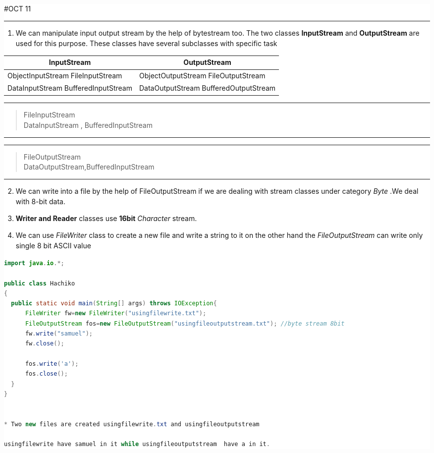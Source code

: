 #OCT 11

---



1. We can manipulate input output stream by the help of bytestream too. The two classes **InputStream**
and  **OutputStream** are used for this purpose. These classes have several subclasses with specific task


InputStream   |  OutputStream
 ------------ | ------------
 ObjectInputStream   FileInputStream | ObjectOutputStream FileOutputStream 
 DataInputStream  BufferedInputStream  |  DataOutputStream  BufferedOutputStream

---

>FileInputStream \
DataInputStream , BufferedInputStream


---

---

>FileOutputStream\
 DataOutputStream,BufferedInputStream

---


2. We can write into a file by the help of FileOutputStream if we are dealing with stream classes under
category *Byte* .We deal with 8-bit data.


3. **Writer and Reader** classes use **16bit** *Character* stream. 

4. We can use *FileWriter* class to create a new file and write a string to it on the other hand 
the *FileOutputStream* can write only single 8 bit ASCII value

```java
import java.io.*;

public class Hachiko 
{
  public static void main(String[] args) throws IOException{
      FileWriter fw=new FileWriter("usingfilewrite.txt");
      FileOutputStream fos=new FileOutputStream("usingfileoutputstream.txt"); //byte stream 8bit
      fw.write("samuel");
      fw.close();

      fos.write('a');
      fos.close();
  } 
}


* Two new files are created usingfilewrite.txt and usingfileoutputstream

usingfilewrite have samuel in it while usingfileoutputstream  have a in it.
```
